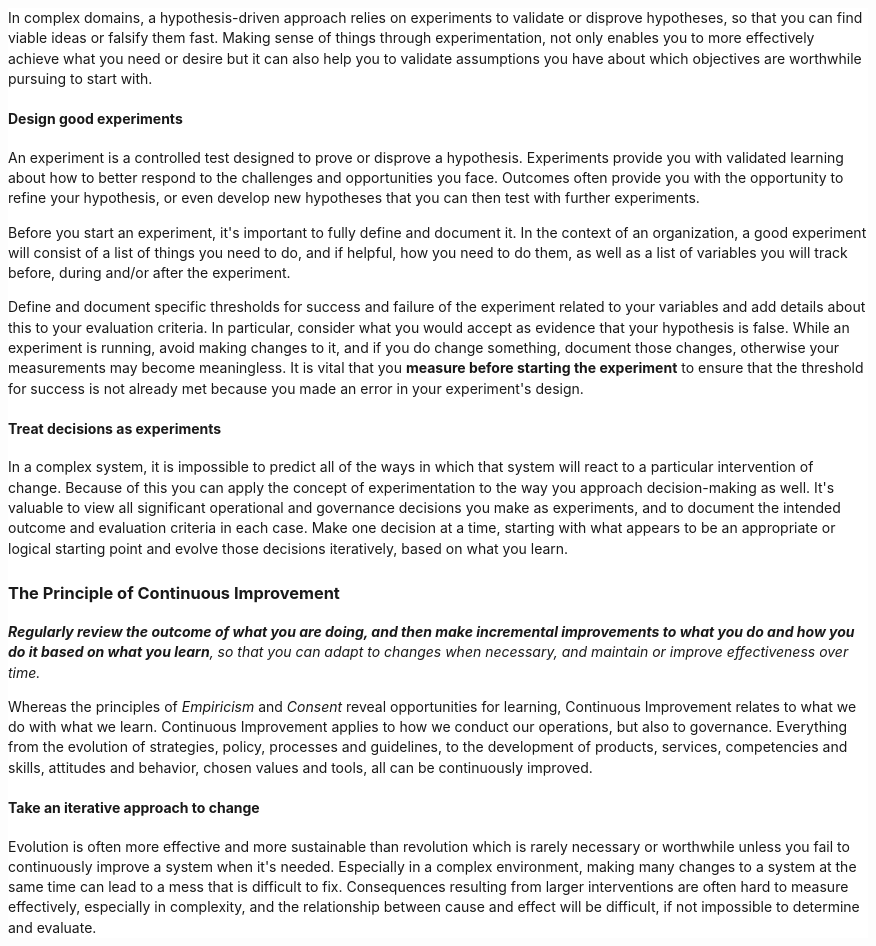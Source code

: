In complex domains, a hypothesis-driven approach relies on experiments to validate or disprove hypotheses, so that you can find viable ideas or falsify them fast. Making sense of things through experimentation, not only enables you to more effectively achieve what you need or desire but it can also help you to validate assumptions you have about which objectives are worthwhile pursuing to start with.  


#### Design good experiments

An experiment is a controlled test designed to prove or disprove a hypothesis. Experiments provide you with validated learning about how to better respond to the challenges and opportunities you face. Outcomes often provide you with the opportunity to refine your hypothesis, or even develop new hypotheses that you can then test with further experiments.

Before you start an experiment, it's important to fully define and document it. In the context of an organization, a good experiment will consist of a list of things you need to do, and if helpful, how you need to do them, as well as a list of variables you will track before, during and/or after the experiment. 

Define and document specific thresholds for success and failure of the experiment related to your variables and add details about this to your evaluation criteria. In particular, consider what you would accept as evidence that your hypothesis is false. While an experiment is running, avoid making changes to it, and if you do change something, document those changes, otherwise your measurements may become meaningless. It is vital that you **measure before starting the experiment** to ensure that the threshold for success is not already met because you made an error in your experiment's design.

#### Treat decisions as experiments

In a complex system, it is impossible to predict all of the ways in which that system will react to a particular intervention of change. Because of this you can apply the concept of experimentation to the way you approach decision-making as well. It's valuable to view all significant operational and governance decisions you make as experiments, and to document the intended outcome and evaluation criteria in each case. Make one decision at a time, starting with what appears to be an appropriate or logical starting point and evolve those decisions iteratively, based on what you learn.



### The Principle of Continuous Improvement

_**Regularly review the outcome of what you are doing, and then make incremental improvements to what you do and how you do it based on what you learn**, so that you can adapt to changes when necessary, and maintain or improve effectiveness over time._

Whereas the principles of _Empiricism_ and _Consent_ reveal opportunities for learning, Continuous Improvement relates to what we do with what we learn. Continuous Improvement applies to how we conduct our operations, but also to governance. Everything from the evolution of strategies, policy, processes and guidelines, to the development of products, services, competencies and skills, attitudes and behavior, chosen values and tools, all can be continuously improved. 

#### Take an iterative approach to change

Evolution is often more effective and more sustainable than revolution which is rarely necessary or worthwhile unless you fail to continuously improve a system when it's needed. Especially in a complex environment, making many changes to a system at the same time can lead to a mess that is difficult to fix. Consequences resulting from larger interventions are often hard to measure effectively, especially in complexity, and the relationship between cause and effect will be difficult, if not impossible to determine and evaluate. 
